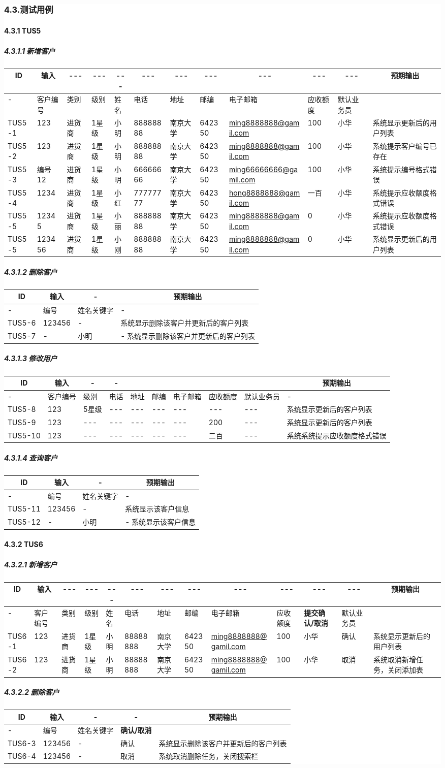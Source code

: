 
### 4.3.测试用例
#### 4.3.1 TUS5
##### 4.3.1.1 新增客户
ID |输入|---|---|---|---|---|---|---|---|---|预期输出
---|---|---|---|---|---|---|---|---|---|---|---
 -| 客户编号|类别|级别|姓名|电话|地址|邮编|电子邮箱|应收额度|默认业务员
TUS5-1|123|进货商|1星级|小明|88888888|南京大学|642350|ming8888888@gamil.com|100|小华|系统显示更新后的用户列表
TUS5-2|123|进货商|1星级|小明|88888888|南京大学|642350|ming8888888@gamil.com|100|小华|系统提示客户编号已存在
TUS5-3|编号12|进货商|1星级|小明|66666666|南京大学|642350|ming66666666@gamil.com|100|小华|系统提示编号格式错误
TUS5-4|1234|进货商|1星级|小红|77777777|南京大学|642350|hong8888888@gamil.com|一百|小华|系统提示应收额度格式错误
TUS5-5|12345|进货商|1星级|小丽|88888888|南京大学|642350|ming8888888@gamil.com|0|小华|系统提示应收额度格式错误
TUS5-5|123456|进货商|1星级|小刚|88888888|南京大学|642350|ming8888888@gamil.com|0|小华|系统显示更新后的用户列表

##### 4.3.1.2 删除客户
ID | 输入 | -|预期输出
---|---|---|---
- | 编号 | 姓名关键字|-
TUS5-6 | 123456 |-| 系统显示删除该客户并更新后的客户列表
TUS5-7| - |小明|- 系统显示删除该客户并更新后的客户列表

##### 4.3.1.3 修改用户
ID | 输入 | - | - |||||| 预期输出
---|---|---|---|---|---|---|---|---|---
- | 客户编号|级别|电话|地址|邮编|电子邮箱|应收额度|默认业务员|-
TUS5-8|123|5星级|---|---|---|---|---|---|系统显示更新后的客户列表
TUS5-9|123|---|---|---|---|---|200|---|系统显示更新后的客户列表
TUS5-10|123|---|---|---|---|---|二百|---|系统系统提示应收额度格式错误

##### 4.3.1.4 查询客户
ID | 输入 | -|预期输出
---|---|---|---
- | 编号 | 姓名关键字|-
TUS5-11 | 123456 |-| 系统显示该客户信息
TUS5-12| - |小明|- 系统显示该客户信息


#### 4.3.2 TUS6
##### 4.3.2.1 新增客户
ID |输入|---|---|---|---|---|---|---|---|---|---|预期输出
---|---|---|---|---|---|---|---|---|---|---|---|---
- | 客户编号|类别|级别|姓名|电话|地址|邮编|电子邮箱|应收额度|**提交确认/取消**|默认业务员
TUS6-1|123|进货商|1星级|小明|88888888|南京大学|642350|ming8888888@gamil.com|100|小华|确认|系统显示更新后的用户列表
TUS6-2|123|进货商|1星级|小明|88888888|南京大学|642350|ming8888888@gamil.com|100|小华|取消|系统取消新增任务，关闭添加表

##### 4.3.2.2 删除客户
ID | 输入 | -|-|预期输出
---|---|---|---|---
- | 编号 | 姓名关键字|**确认/取消**|
TUS6-3 | 123456 |-|确认| 系统显示删除该客户并更新后的客户列表
TUS6-4 | 123456 |-|取消|系统取消删除任务，关闭搜索栏
